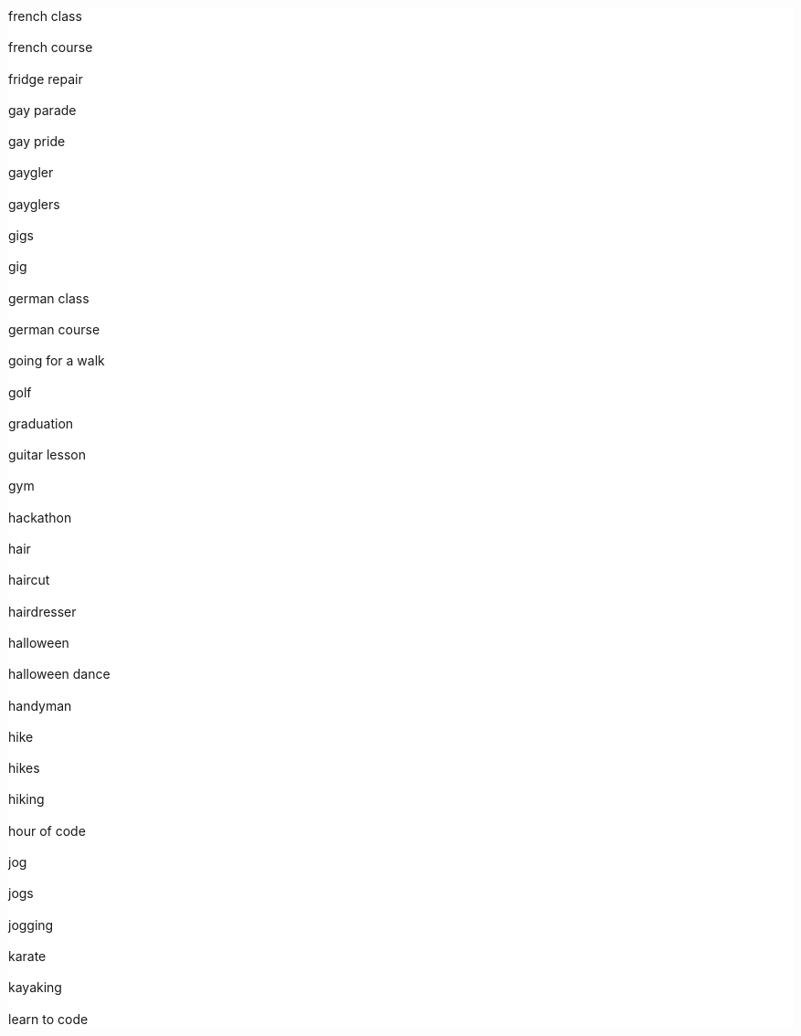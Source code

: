 french class

french course

fridge repair

gay parade

gay pride

gaygler

gayglers

gigs

gig

german class

german course

going for a walk

golf

graduation

guitar lesson

gym

hackathon

hair

haircut

hairdresser

halloween

halloween dance

handyman

hike

hikes

hiking

hour of code

jog

jogs

jogging

karate

kayaking

learn to code

